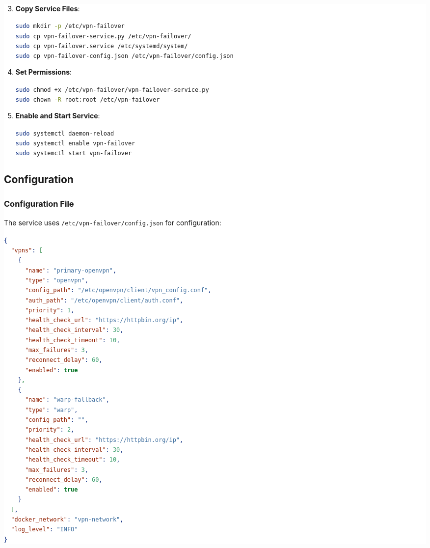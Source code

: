 3. **Copy Service Files**:
   ```bash
   sudo mkdir -p /etc/vpn-failover
   sudo cp vpn-failover-service.py /etc/vpn-failover/
   sudo cp vpn-failover.service /etc/systemd/system/
   sudo cp vpn-failover-config.json /etc/vpn-failover/config.json
   ```

4. **Set Permissions**:
   ```bash
   sudo chmod +x /etc/vpn-failover/vpn-failover-service.py
   sudo chown -R root:root /etc/vpn-failover
   ```

5. **Enable and Start Service**:
   ```bash
   sudo systemctl daemon-reload
   sudo systemctl enable vpn-failover
   sudo systemctl start vpn-failover
   ```

## Configuration

### Configuration File

The service uses `/etc/vpn-failover/config.json` for configuration:

```json
{
  "vpns": [
    {
      "name": "primary-openvpn",
      "type": "openvpn",
      "config_path": "/etc/openvpn/client/vpn_config.conf",
      "auth_path": "/etc/openvpn/client/auth.conf",
      "priority": 1,
      "health_check_url": "https://httpbin.org/ip",
      "health_check_interval": 30,
      "health_check_timeout": 10,
      "max_failures": 3,
      "reconnect_delay": 60,
      "enabled": true
    },
    {
      "name": "warp-fallback",
      "type": "warp",
      "config_path": "",
      "priority": 2,
      "health_check_url": "https://httpbin.org/ip",
      "health_check_interval": 30,
      "health_check_timeout": 10,
      "max_failures": 3,
      "reconnect_delay": 60,
      "enabled": true
    }
  ],
  "docker_network": "vpn-network",
  "log_level": "INFO"
}
```
